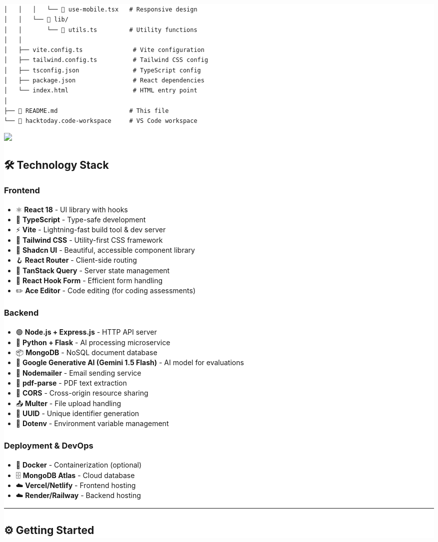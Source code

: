 ```
│   │   │   └── 📄 use-mobile.tsx   # Responsive design
│   │   └── 📂 lib/
│   │       └── 📄 utils.ts         # Utility functions
│   │
│   ├── vite.config.ts              # Vite configuration
│   ├── tailwind.config.ts          # Tailwind CSS config
│   ├── tsconfig.json               # TypeScript config
│   ├── package.json                # React dependencies
│   └── index.html                  # HTML entry point
│
├── 📄 README.md                    # This file
└── 📄 hacktoday.code-workspace     # VS Code workspace
```

<img src="https://user-images.githubusercontent.com/74038190/212284100-561aa473-3905-4a80-b561-0d28506553ee.gif" width="900"> 

## 🛠️ Technology Stack

### **Frontend**
- ⚛️ **React 18** - UI library with hooks
- 🎯 **TypeScript** - Type-safe development
- ⚡ **Vite** - Lightning-fast build tool & dev server
- 🎨 **Tailwind CSS** - Utility-first CSS framework
- 🧩 **Shadcn UI** - Beautiful, accessible component library
- 🪝 **React Router** - Client-side routing
- 📡 **TanStack Query** - Server state management
- 💬 **React Hook Form** - Efficient form handling
- ✏️ **Ace Editor** - Code editing (for coding assessments)

### **Backend**
- 🟢 **Node.js + Express.js** - HTTP API server
- 🐍 **Python + Flask** - AI processing microservice
- 📦 **MongoDB** - NoSQL document database
- 🤖 **Google Generative AI (Gemini 1.5 Flash)** - AI model for evaluations
- 📧 **Nodemailer** - Email sending service
- 📑 **pdf-parse** - PDF text extraction
- 🔐 **CORS** - Cross-origin resource sharing
- 📤 **Multer** - File upload handling
- 🔑 **UUID** - Unique identifier generation
- 🔐 **Dotenv** - Environment variable management

### **Deployment & DevOps**
- 🐳 **Docker** - Containerization (optional)
- 🗄️ **MongoDB Atlas** - Cloud database
- ☁️ **Vercel/Netlify** - Frontend hosting
- ☁️ **Render/Railway** - Backend hosting

---

## ⚙️ Getting Started
